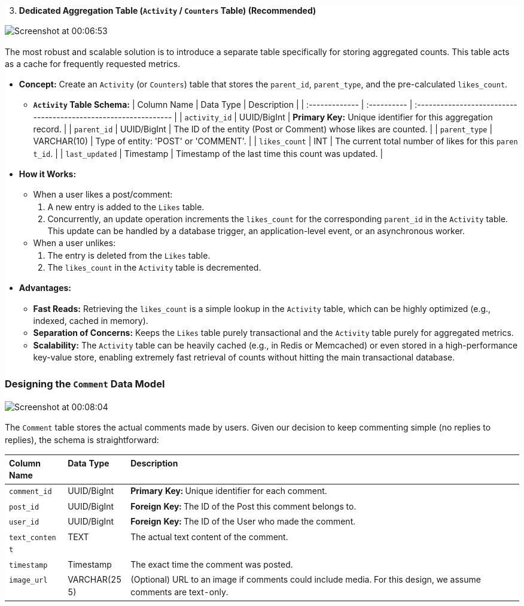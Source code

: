 3.  **Dedicated Aggregation Table (`Activity` / `Counters` Table) (Recommended)**

![Screenshot at 00:06:53](notes_screenshots/refined_Designing_INSTAGRAM：_System_Design_of_News_Feed-(1080p60)_screenshots/frame_00-06-53.jpg)

The most robust and scalable solution is to introduce a separate table specifically for storing aggregated counts. This table acts as a cache for frequently requested metrics.

*   **Concept:** Create an `Activity` (or `Counters`) table that stores the `parent_id`, `parent_type`, and the pre-calculated `likes_count`.

    *   **`Activity` Table Schema:**
        | Column Name    | Data Type   | Description                                                     |
        | :------------- | :---------- | :-------------------------------------------------------------- |
        | `activity_id`  | UUID/BigInt | **Primary Key:** Unique identifier for this aggregation record. |
        | `parent_id`    | UUID/BigInt | The ID of the entity (Post or Comment) whose likes are counted. |
        | `parent_type`  | VARCHAR(10) | Type of entity: 'POST' or 'COMMENT'.                            |
        | `likes_count`  | INT         | The current total number of likes for this `parent_id`.         |
        | `last_updated` | Timestamp   | Timestamp of the last time this count was updated.              |

*   **How it Works:**
    *   When a user likes a post/comment:
        1.  A new entry is added to the `Likes` table.
        2.  Concurrently, an update operation increments the `likes_count` for the corresponding `parent_id` in the `Activity` table. This update can be handled by a database trigger, an application-level event, or an asynchronous worker.
    *   When a user unlikes:
        1.  The entry is deleted from the `Likes` table.
        2.  The `likes_count` in the `Activity` table is decremented.

*   **Advantages:**
    *   **Fast Reads:** Retrieving the `likes_count` is a simple lookup in the `Activity` table, which can be highly optimized (e.g., indexed, cached in memory).
    *   **Separation of Concerns:** Keeps the `Likes` table purely transactional and the `Activity` table purely for aggregated metrics.
    *   **Scalability:** The `Activity` table can be heavily cached (e.g., in Redis or Memcached) or even stored in a high-performance key-value store, enabling extremely fast retrieval of counts without hitting the main transactional database.

### Designing the `Comment` Data Model

![Screenshot at 00:08:04](notes_screenshots/refined_Designing_INSTAGRAM：_System_Design_of_News_Feed-(1080p60)_screenshots/frame_00-08-04.jpg)

The `Comment` table stores the actual comments made by users. Given our decision to keep commenting simple (no replies to replies), the schema is straightforward:

| Column Name  | Data Type   | Description                                       |
| :----------- | :---------- | :------------------------------------------------ |
| `comment_id` | UUID/BigInt | **Primary Key:** Unique identifier for each comment. |
| `post_id`    | UUID/BigInt | **Foreign Key:** The ID of the Post this comment belongs to. |
| `user_id`    | UUID/BigInt | **Foreign Key:** The ID of the User who made the comment. |
| `text_content` | TEXT        | The actual text content of the comment.          |
| `timestamp`  | Timestamp   | The exact time the comment was posted.           |
| `image_url`  | VARCHAR(255)| (Optional) URL to an image if comments could include media. For this design, we assume comments are text-only. |
